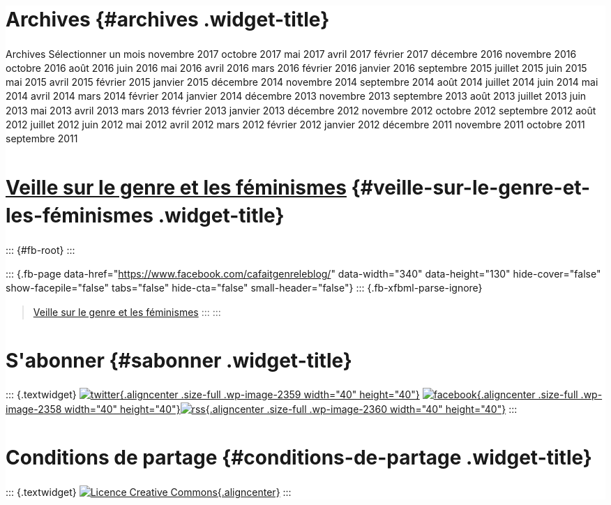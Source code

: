 Archives {#archives .widget-title}
========

Archives Sélectionner un mois novembre 2017 octobre 2017 mai 2017 avril
2017 février 2017 décembre 2016 novembre 2016 octobre 2016 août 2016
juin 2016 mai 2016 avril 2016 mars 2016 février 2016 janvier 2016
septembre 2015 juillet 2015 juin 2015 mai 2015 avril 2015 février 2015
janvier 2015 décembre 2014 novembre 2014 septembre 2014 août 2014
juillet 2014 juin 2014 mai 2014 avril 2014 mars 2014 février 2014
janvier 2014 décembre 2013 novembre 2013 septembre 2013 août 2013
juillet 2013 juin 2013 mai 2013 avril 2013 mars 2013 février 2013
janvier 2013 décembre 2012 novembre 2012 octobre 2012 septembre 2012
août 2012 juillet 2012 juin 2012 mai 2012 avril 2012 mars 2012 février
2012 janvier 2012 décembre 2011 novembre 2011 octobre 2011 septembre
2011

[Veille sur le genre et les féminismes](https://www.facebook.com/cafaitgenreleblog/) {#veille-sur-le-genre-et-les-féminismes .widget-title}
====================================================================================

::: {#fb-root}
:::

::: {.fb-page data-href="https://www.facebook.com/cafaitgenreleblog/" data-width="340" data-height="130" hide-cover="false" show-facepile="false" tabs="false" hide-cta="false" small-header="false"}
::: {.fb-xfbml-parse-ignore}
> [Veille sur le genre et les
> féminismes](https://www.facebook.com/cafaitgenreleblog/)
:::
:::

S'abonner {#sabonner .widget-title}
=========

::: {.textwidget}
[![twitter](https://cafaitgenre.files.wordpress.com/2014/01/twitter.png){.aligncenter
.size-full .wp-image-2359 width="40"
height="40"}](http://twitter.com/a_c_husson)
[![facebook](https://cafaitgenre.files.wordpress.com/2014/01/facebook.png){.aligncenter
.size-full .wp-image-2358 width="40"
height="40"}](https://www.facebook.com/pages/Genre/258912184140660)[![rss](https://cafaitgenre.files.wordpress.com/2014/01/rss.png){.aligncenter
.size-full .wp-image-2360 width="40"
height="40"}](https://cafaitgenre.org/feed/)
:::

Conditions de partage {#conditions-de-partage .widget-title}
=====================

::: {.textwidget}
[![Licence Creative
Commons](https://i1.wp.com/i.creativecommons.org/l/by-nc-nd/3.0/fr/88x31.png){.aligncenter}](http://creativecommons.org/licenses/by-nc-nd/3.0/fr/)
:::
